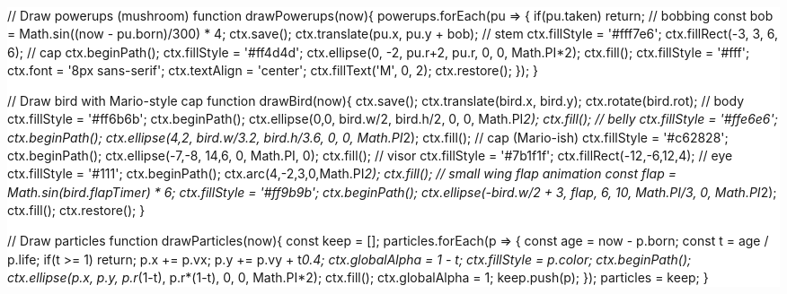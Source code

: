   // Draw powerups (mushroom)
  function drawPowerups(now){
    powerups.forEach(pu => {
      if(pu.taken) return;
      // bobbing
      const bob = Math.sin((now - pu.born)/300) * 4;
      ctx.save();
      ctx.translate(pu.x, pu.y + bob);
      // stem
      ctx.fillStyle = '#fff7e6';
      ctx.fillRect(-3, 3, 6, 6);
      // cap
      ctx.beginPath();
      ctx.fillStyle = '#ff4d4d';
      ctx.ellipse(0, -2, pu.r+2, pu.r, 0, 0, Math.PI*2);
      ctx.fill();
      ctx.fillStyle = '#fff';
      ctx.font = '8px sans-serif';
      ctx.textAlign = 'center';
      ctx.fillText('M', 0, 2);
      ctx.restore();
    });
  }

  // Draw bird with Mario-style cap
  function drawBird(now){
    ctx.save();
    ctx.translate(bird.x, bird.y);
    ctx.rotate(bird.rot);
    // body
    ctx.fillStyle = '#ff6b6b';
    ctx.beginPath(); ctx.ellipse(0,0, bird.w/2, bird.h/2, 0, 0, Math.PI*2); ctx.fill();
    // belly
    ctx.fillStyle = '#ffe6e6'; ctx.beginPath(); ctx.ellipse(4,2, bird.w/3.2, bird.h/3.6, 0, 0, Math.PI*2); ctx.fill();
    // cap (Mario-ish)
    ctx.fillStyle = '#c62828'; ctx.beginPath(); ctx.ellipse(-7,-8, 14,6, 0, Math.PI, 0); ctx.fill();
    // visor
    ctx.fillStyle = '#7b1f1f'; ctx.fillRect(-12,-6,12,4);
    // eye
    ctx.fillStyle = '#111'; ctx.beginPath(); ctx.arc(4,-2,3,0,Math.PI*2); ctx.fill();
    // small wing flap animation
    const flap = Math.sin(bird.flapTimer) * 6;
    ctx.fillStyle = '#ff9b9b';
    ctx.beginPath(); ctx.ellipse(-bird.w/2 + 3, flap, 6, 10, Math.PI/3, 0, Math.PI*2); ctx.fill();
    ctx.restore();
  }

  // Draw particles
  function drawParticles(now){
    const keep = [];
    particles.forEach(p => {
      const age = now - p.born;
      const t = age / p.life;
      if(t >= 1) return;
      p.x += p.vx; p.y += p.vy + t*0.4;
      ctx.globalAlpha = 1 - t;
      ctx.fillStyle = p.color;
      ctx.beginPath(); ctx.ellipse(p.x, p.y, p.r*(1-t), p.r*(1-t), 0, 0, Math.PI*2); ctx.fill();
      ctx.globalAlpha = 1;
      keep.push(p);
    });
    particles = keep;
  }
